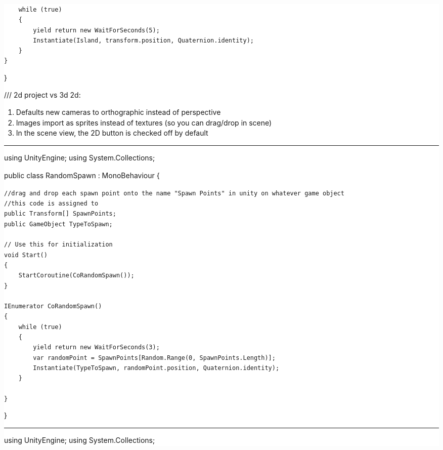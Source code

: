         while (true)
        {
            yield return new WaitForSeconds(5);
            Instantiate(Island, transform.position, Quaternion.identity);
        }
    }

}




/// 2d project vs 3d
2d:
1. Defaults new cameras to orthographic instead of perspective
2. Images import as sprites instead of textures (so you can drag/drop in scene)
3. In the scene view, the 2D button is checked off by default





----------------------------------------------------------------------------------------------




using UnityEngine;
using System.Collections;

public class RandomSpawn : MonoBehaviour
{

    //drag and drop each spawn point onto the name "Spawn Points" in unity on whatever game object
    //this code is assigned to
    public Transform[] SpawnPoints;
    public GameObject TypeToSpawn;

    // Use this for initialization
    void Start()
    {
        StartCoroutine(CoRandomSpawn());
    }

    IEnumerator CoRandomSpawn()
    {
        while (true)
        {
            yield return new WaitForSeconds(3);
            var randomPoint = SpawnPoints[Random.Range(0, SpawnPoints.Length)];
            Instantiate(TypeToSpawn, randomPoint.position, Quaternion.identity);
        }

    }

}






-----------------------------
using UnityEngine;
using System.Collections;
